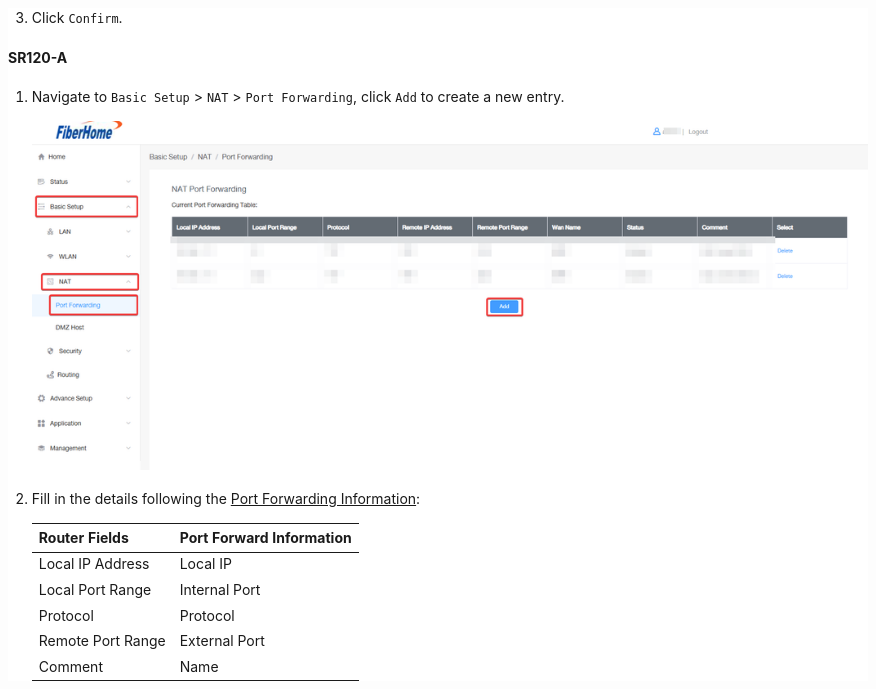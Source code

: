 3. Click `Confirm`.

#### SR120-A

1. Navigate to `Basic Setup` > `NAT` > `Port Forwarding`, click `Add` to create a new entry.

   ![SR120-A-1](../../../static/img/integration/sql-mobile-connect/on-premise-setup/SR120-A-1.png)

2. Fill in the details following the [Port Forwarding Information](#step-3---port-forwarding):

    |Router Fields|Port Forward Information|
    |--|--|
    |Local IP Address|Local IP|
    |Local Port Range|Internal Port|
    |Protocol|Protocol|
    |Remote Port Range|External Port|
    |Comment|Name|
